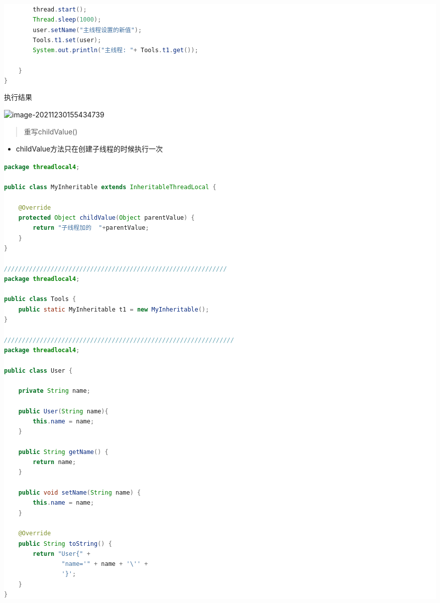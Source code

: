 ```java
        thread.start();
        Thread.sleep(1000);
        user.setName("主线程设置的新值");
        Tools.t1.set(user);
        System.out.println("主线程: "+ Tools.t1.get());

    }
}

```

执行结果

![image-20211230155434739](https://gitee.com/jiruixin/images/raw/master/images/image-20211230155434739.png)



> 重写childValue()

- childValue方法只在创建子线程的时候执行一次

```java
package threadlocal4;

public class MyInheritable extends InheritableThreadLocal {
    
    @Override
    protected Object childValue(Object parentValue) {
        return "子线程加的  "+parentValue;
    }
}

//////////////////////////////////////////////////////////////
package threadlocal4;

public class Tools {
    public static MyInheritable t1 = new MyInheritable();
}

////////////////////////////////////////////////////////////////
package threadlocal4;

public class User {

    private String name;

    public User(String name){
        this.name = name;
    }

    public String getName() {
        return name;
    }

    public void setName(String name) {
        this.name = name;
    }

    @Override
    public String toString() {
        return "User{" +
                "name='" + name + '\'' +
                '}';
    }
}

```
